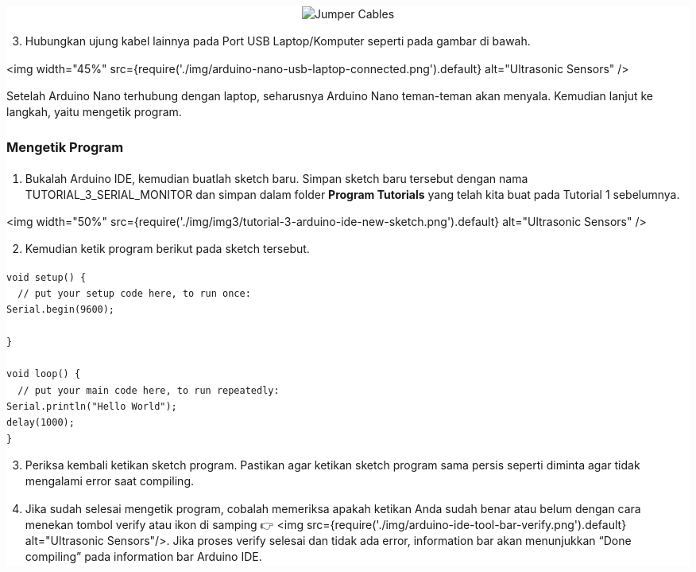 <p align="center" width="100%">
<img width="45%" src={require('./img/arduino-nano-usb-connected.png').default} alt="Jumper Cables"/>
</p>

3. Hubungkan ujung kabel lainnya pada Port USB Laptop/Komputer seperti pada gambar di bawah.

<p align="center" width="100%">

<img
width="45%"
src={require('./img/arduino-nano-usb-laptop-connected.png').default}
alt="Ultrasonic Sensors"
/>

</p>

Setelah Arduino Nano terhubung dengan laptop, seharusnya Arduino Nano teman-teman akan menyala. Kemudian lanjut ke langkah, yaitu mengetik program.

### Mengetik Program

1. Bukalah Arduino IDE, kemudian buatlah sketch baru. Simpan sketch baru tersebut dengan nama TUTORIAL_3_SERIAL_MONITOR dan simpan dalam folder **Program Tutorials** yang telah kita buat pada Tutorial 1 sebelumnya.

<p align="center" width="100%">

<img
width="50%"
src={require('./img/img3/tutorial-3-arduino-ide-new-sketch.png').default}
alt="Ultrasonic Sensors"
/>

</p>

2. Kemudian ketik program berikut pada sketch tersebut.

```arduino title="TUTORIAL_2_TRAFFIC_LIGHT_LED_MODULE.ino" showLineNumbers
void setup() {
  // put your setup code here, to run once:
Serial.begin(9600);

}

void loop() {
  // put your main code here, to run repeatedly:
Serial.println("Hello World");
delay(1000);
}
```

3. Periksa kembali ketikan sketch program. Pastikan agar ketikan sketch program sama persis seperti diminta agar tidak mengalami error saat compiling.

4. Jika sudah selesai mengetik program, cobalah memeriksa apakah ketikan Anda sudah benar atau belum dengan cara menekan tombol verify atau ikon di samping 👉 <img src={require('./img/arduino-ide-tool-bar-verify.png').default} alt="Ultrasonic Sensors"/>. Jika proses verify selesai dan tidak ada error, information bar akan menunjukkan “Done compiling” pada information bar Arduino IDE.
